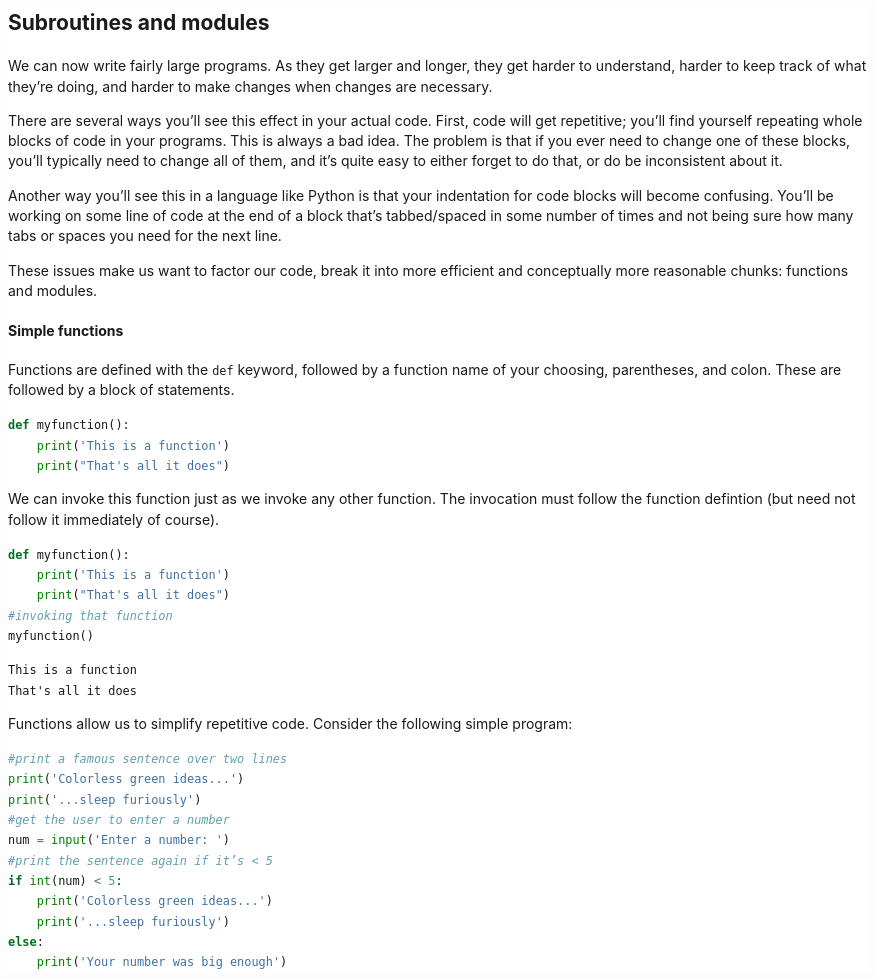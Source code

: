 
## Subroutines and modules

We can now write fairly large programs. As they get larger and longer, they get
harder to understand, harder to keep track of what they’re doing, and harder to
make changes when changes are necessary.

There are several ways you’ll see this effect in your actual code. First, code will
get repetitive; you’ll find yourself repeating whole blocks of code in your programs.
This is always a bad idea. The problem is that if you ever need to change one of
these blocks, you’ll typically need to change all of them, and it’s quite easy to either
forget to do that, or do be inconsistent about it.

Another way you’ll see this in a language like Python is that your indentation for
code blocks will become confusing. You’ll be working on some line of code at the
end of a block that’s tabbed/spaced in some number of times and not being sure
how many tabs or spaces you need for the next line.

These issues make us want to factor our code, break it into more efficient and conceptually
more reasonable chunks: functions and modules.

#### Simple functions

Functions are defined with the `def` keyword, followed by a function name of your
choosing, parentheses, and colon. These are followed by a block of statements.


```python
def myfunction():
    print('This is a function')
    print("That's all it does")
```

We can invoke this function just as we invoke any other function. The invocation
must follow the function defintion (but need not follow it immediately of course).


```python
def myfunction():
    print('This is a function')
    print("That's all it does")
#invoking that function
myfunction()
```

    This is a function
    That's all it does
    

Functions allow us to simplify repetitive code. Consider the following simple program:


```python
#print a famous sentence over two lines
print('Colorless green ideas...')
print('...sleep furiously')
#get the user to enter a number
num = input('Enter a number: ')
#print the sentence again if it’s < 5
if int(num) < 5:
    print('Colorless green ideas...')
    print('...sleep furiously')
else:
    print('Your number was big enough')
```
